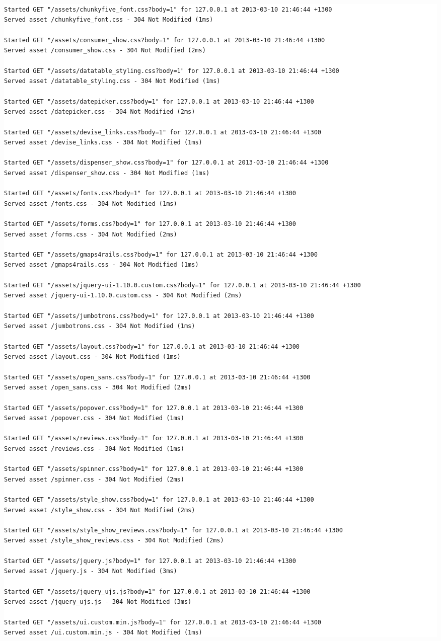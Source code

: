 ```
Started GET "/assets/chunkyfive_font.css?body=1" for 127.0.0.1 at 2013-03-10 21:46:44 +1300
Served asset /chunkyfive_font.css - 304 Not Modified (1ms)

Started GET "/assets/consumer_show.css?body=1" for 127.0.0.1 at 2013-03-10 21:46:44 +1300
Served asset /consumer_show.css - 304 Not Modified (2ms)

Started GET "/assets/datatable_styling.css?body=1" for 127.0.0.1 at 2013-03-10 21:46:44 +1300
Served asset /datatable_styling.css - 304 Not Modified (1ms)

Started GET "/assets/datepicker.css?body=1" for 127.0.0.1 at 2013-03-10 21:46:44 +1300
Served asset /datepicker.css - 304 Not Modified (2ms)

Started GET "/assets/devise_links.css?body=1" for 127.0.0.1 at 2013-03-10 21:46:44 +1300
Served asset /devise_links.css - 304 Not Modified (1ms)

Started GET "/assets/dispenser_show.css?body=1" for 127.0.0.1 at 2013-03-10 21:46:44 +1300
Served asset /dispenser_show.css - 304 Not Modified (1ms)

Started GET "/assets/fonts.css?body=1" for 127.0.0.1 at 2013-03-10 21:46:44 +1300
Served asset /fonts.css - 304 Not Modified (1ms)

Started GET "/assets/forms.css?body=1" for 127.0.0.1 at 2013-03-10 21:46:44 +1300
Served asset /forms.css - 304 Not Modified (2ms)

Started GET "/assets/gmaps4rails.css?body=1" for 127.0.0.1 at 2013-03-10 21:46:44 +1300
Served asset /gmaps4rails.css - 304 Not Modified (1ms)

Started GET "/assets/jquery-ui-1.10.0.custom.css?body=1" for 127.0.0.1 at 2013-03-10 21:46:44 +1300
Served asset /jquery-ui-1.10.0.custom.css - 304 Not Modified (2ms)

Started GET "/assets/jumbotrons.css?body=1" for 127.0.0.1 at 2013-03-10 21:46:44 +1300
Served asset /jumbotrons.css - 304 Not Modified (1ms)

Started GET "/assets/layout.css?body=1" for 127.0.0.1 at 2013-03-10 21:46:44 +1300
Served asset /layout.css - 304 Not Modified (1ms)

Started GET "/assets/open_sans.css?body=1" for 127.0.0.1 at 2013-03-10 21:46:44 +1300
Served asset /open_sans.css - 304 Not Modified (2ms)

Started GET "/assets/popover.css?body=1" for 127.0.0.1 at 2013-03-10 21:46:44 +1300
Served asset /popover.css - 304 Not Modified (1ms)

Started GET "/assets/reviews.css?body=1" for 127.0.0.1 at 2013-03-10 21:46:44 +1300
Served asset /reviews.css - 304 Not Modified (1ms)

Started GET "/assets/spinner.css?body=1" for 127.0.0.1 at 2013-03-10 21:46:44 +1300
Served asset /spinner.css - 304 Not Modified (2ms)

Started GET "/assets/style_show.css?body=1" for 127.0.0.1 at 2013-03-10 21:46:44 +1300
Served asset /style_show.css - 304 Not Modified (2ms)

Started GET "/assets/style_show_reviews.css?body=1" for 127.0.0.1 at 2013-03-10 21:46:44 +1300
Served asset /style_show_reviews.css - 304 Not Modified (2ms)

Started GET "/assets/jquery.js?body=1" for 127.0.0.1 at 2013-03-10 21:46:44 +1300
Served asset /jquery.js - 304 Not Modified (3ms)

Started GET "/assets/jquery_ujs.js?body=1" for 127.0.0.1 at 2013-03-10 21:46:44 +1300
Served asset /jquery_ujs.js - 304 Not Modified (3ms)

Started GET "/assets/ui.custom.min.js?body=1" for 127.0.0.1 at 2013-03-10 21:46:44 +1300
Served asset /ui.custom.min.js - 304 Not Modified (1ms)

```